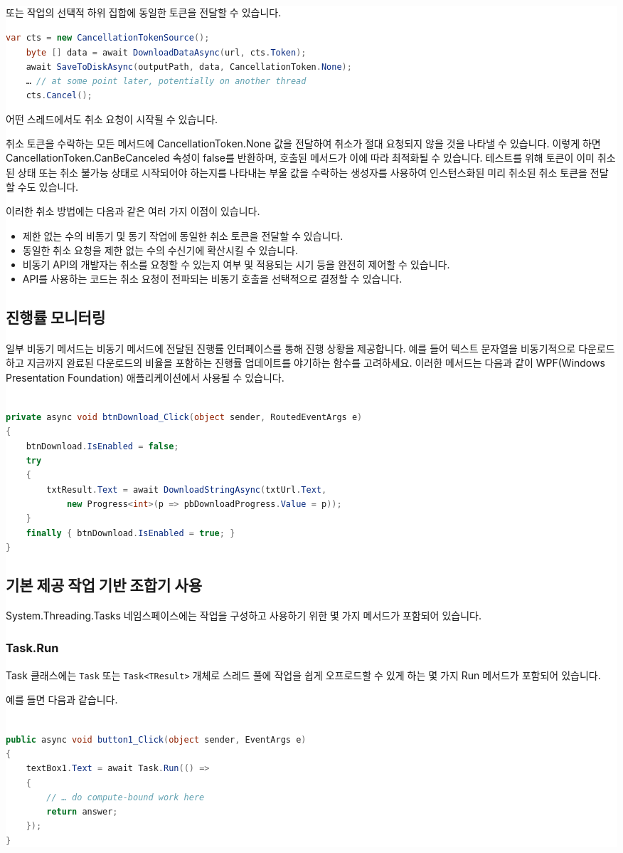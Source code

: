 또는 작업의 선택적 하위 집합에 동일한 토큰을 전달할 수 있습니다.
```c#
var cts = new CancellationTokenSource();
    byte [] data = await DownloadDataAsync(url, cts.Token);
    await SaveToDiskAsync(outputPath, data, CancellationToken.None);
    … // at some point later, potentially on another thread
    cts.Cancel();
```
어떤 스레드에서도 취소 요청이 시작될 수 있습니다.

취소 토큰을 수락하는 모든 메서드에 CancellationToken.None 값을 전달하여 취소가 절대 요청되지 않을 것을 나타낼 수 있습니다. 
이렇게 하면 CancellationToken.CanBeCanceled 속성이 false를 반환하며, 호출된 메서드가 이에 따라 최적화될 수 있습니다. 
테스트를 위해 토큰이 이미 취소된 상태 또는 취소 불가능 상태로 시작되어야 하는지를 나타내는 부울 값을 수락하는 생성자를 사용하여 인스턴스화된 미리 취소된 취소 토큰을 전달할 수도 있습니다.

이러한 취소 방법에는 다음과 같은 여러 가지 이점이 있습니다.

* 제한 없는 수의 비동기 및 동기 작업에 동일한 취소 토큰을 전달할 수 있습니다.
* 동일한 취소 요청을 제한 없는 수의 수신기에 확산시킬 수 있습니다.
* 비동기 API의 개발자는 취소를 요청할 수 있는지 여부 및 적용되는 시기 등을 완전히 제어할 수 있습니다.
* API를 사용하는 코드는 취소 요청이 전파되는 비동기 호출을 선택적으로 결정할 수 있습니다.

## 진행률 모니터링

일부 비동기 메서드는 비동기 메서드에 전달된 진행률 인터페이스를 통해 진행 상황을 제공합니다. 
예를 들어 텍스트 문자열을 비동기적으로 다운로드하고 지금까지 완료된 다운로드의 비율을 포함하는 진행률 업데이트를 야기하는 함수를 고려하세요. 
이러한 메서드는 다음과 같이 WPF(Windows Presentation Foundation) 애플리케이션에서 사용될 수 있습니다.

```c#

private async void btnDownload_Click(object sender, RoutedEventArgs e)
{
    btnDownload.IsEnabled = false;
    try
    {
        txtResult.Text = await DownloadStringAsync(txtUrl.Text,
            new Progress<int>(p => pbDownloadProgress.Value = p));
    }
    finally { btnDownload.IsEnabled = true; }
}

```

## 기본 제공 작업 기반 조합기 사용

System.Threading.Tasks 네임스페이스에는 작업을 구성하고 사용하기 위한 몇 가지 메서드가 포함되어 있습니다.

### Task.Run

Task 클래스에는 `Task` 또는 `Task<TResult>` 개체로 스레드 풀에 작업을 쉽게 오프로드할 수 있게 하는 몇 가지 Run 메서드가 포함되어 있습니다. 

예를 들면 다음과 같습니다.

```c#

public async void button1_Click(object sender, EventArgs e)
{
    textBox1.Text = await Task.Run(() =>
    {
        // … do compute-bound work here
        return answer;
    });
}

```
